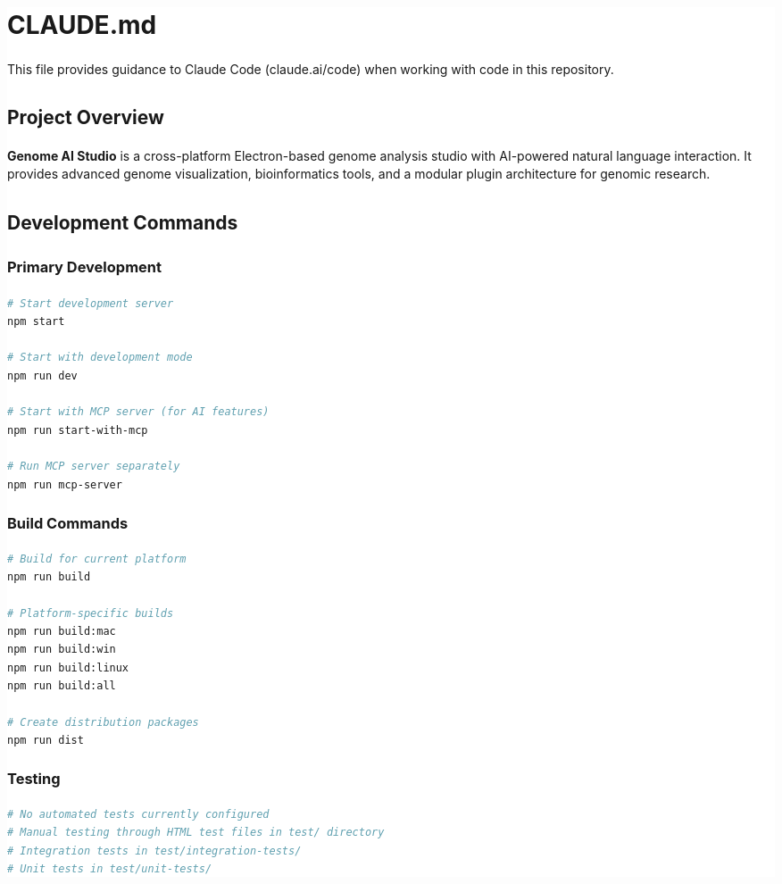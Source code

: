 # CLAUDE.md

This file provides guidance to Claude Code (claude.ai/code) when working with code in this repository.

## Project Overview

**Genome AI Studio** is a cross-platform Electron-based genome analysis studio with AI-powered natural language interaction. It provides advanced genome visualization, bioinformatics tools, and a modular plugin architecture for genomic research.

## Development Commands

### Primary Development
```bash
# Start development server
npm start

# Start with development mode
npm run dev

# Start with MCP server (for AI features)
npm run start-with-mcp

# Run MCP server separately
npm run mcp-server
```

### Build Commands
```bash
# Build for current platform
npm run build

# Platform-specific builds
npm run build:mac
npm run build:win
npm run build:linux
npm run build:all

# Create distribution packages
npm run dist
```

### Testing
```bash
# No automated tests currently configured
# Manual testing through HTML test files in test/ directory
# Integration tests in test/integration-tests/
# Unit tests in test/unit-tests/
```
